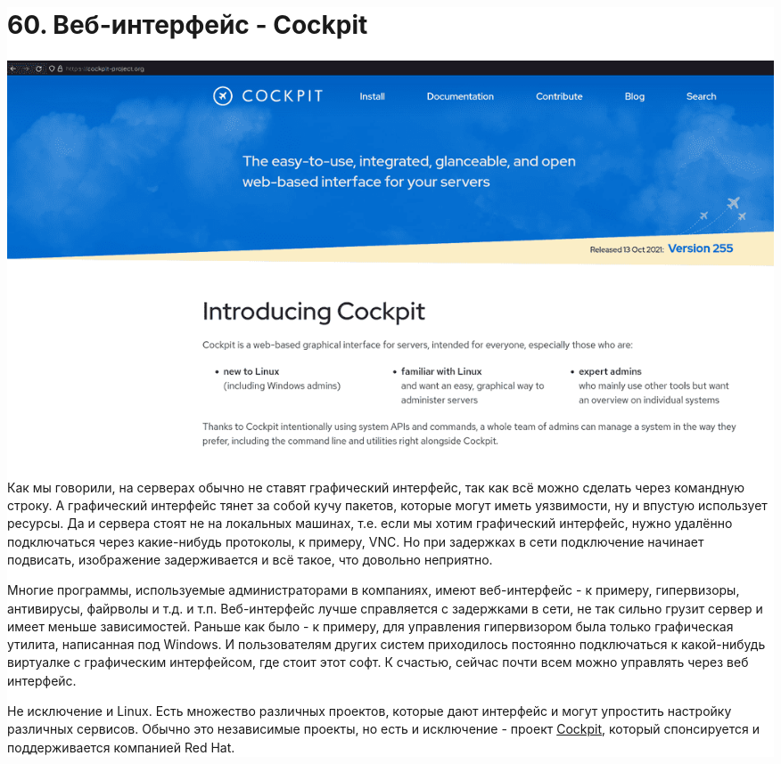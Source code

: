# 60. Веб-интерфейс - Cockpit

<iframe width='560' height='315' src="https://www.youtube.com/embed/T63DvzUY-7w" title='YouTube video player' frameborder='0' allow='accelerometer; autoplay; clipboard-write; encrypted-media; gyroscope; picture-in-picture' allowfullscreen></iframe>

![](images/project.png)

Как мы говорили, на серверах обычно не ставят графический интерфейс, так как всё можно сделать через командную строку. А графический интерфейс тянет за собой кучу пакетов, которые могут иметь уязвимости, ну и впустую использует ресурсы. Да и сервера стоят не на локальных машинах, т.е. если мы хотим графический интерфейс, нужно удалённо подключаться через какие-нибудь протоколы, к примеру, VNC. Но при задержках в сети подключение начинает подвисать, изображение задерживается и всё такое, что довольно неприятно.

Многие программы, используемые администраторами в компаниях, имеют веб-интерфейс - к примеру, гипервизоры, антивирусы, файрволы и т.д. и т.п. Веб-интерфейс лучше справляется с задержками в сети, не так сильно грузит сервер и имеет меньше зависимостей. Раньше как было - к примеру, для управления гипервизором была только графическая утилита, написанная под Windows. И пользователям других систем приходилось постоянно подключаться к какой-нибудь виртуалке с графическим интерфейсом, где стоит этот софт. К счастью, сейчас почти всем можно управлять через веб интерфейс. 

Не исключение и Linux. Есть множество различных проектов, которые дают интерфейс и могут упростить настройку различных сервисов. Обычно это независимые проекты, но есть и исключение - проект [Cockpit](https://cockpit-project.org), который спонсируется и поддерживается компанией Red Hat. 
